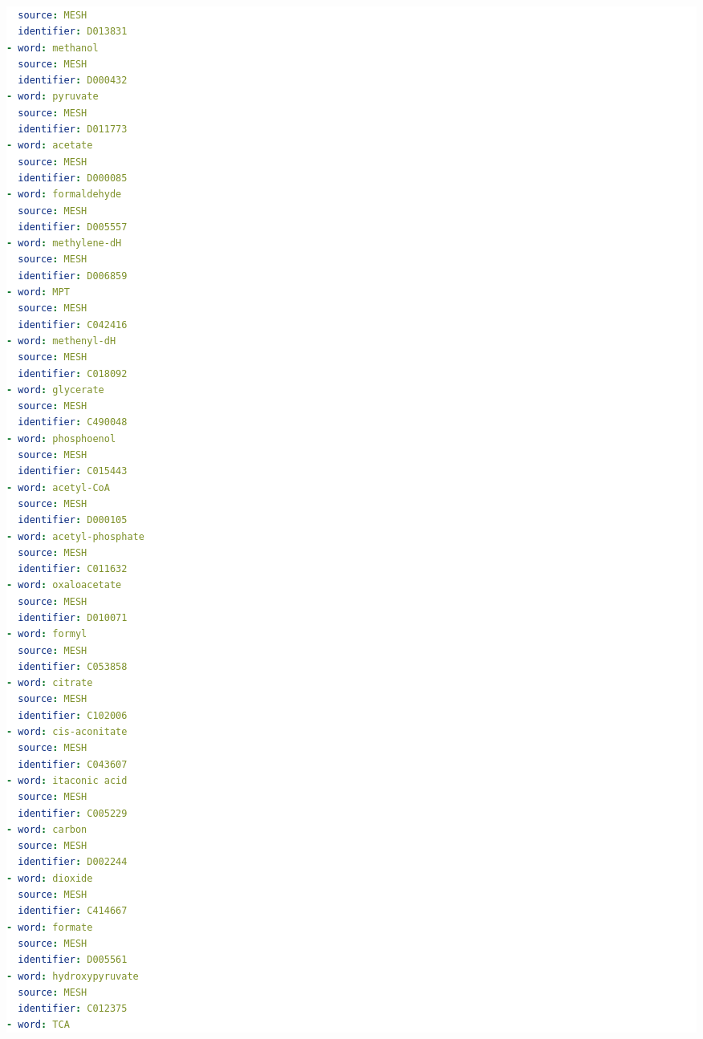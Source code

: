 ```yaml
  source: MESH
  identifier: D013831
- word: methanol
  source: MESH
  identifier: D000432
- word: pyruvate
  source: MESH
  identifier: D011773
- word: acetate
  source: MESH
  identifier: D000085
- word: formaldehyde
  source: MESH
  identifier: D005557
- word: methylene-dH
  source: MESH
  identifier: D006859
- word: MPT
  source: MESH
  identifier: C042416
- word: methenyl-dH
  source: MESH
  identifier: C018092
- word: glycerate
  source: MESH
  identifier: C490048
- word: phosphoenol
  source: MESH
  identifier: C015443
- word: acetyl-CoA
  source: MESH
  identifier: D000105
- word: acetyl-phosphate
  source: MESH
  identifier: C011632
- word: oxaloacetate
  source: MESH
  identifier: D010071
- word: formyl
  source: MESH
  identifier: C053858
- word: citrate
  source: MESH
  identifier: C102006
- word: cis-aconitate
  source: MESH
  identifier: C043607
- word: itaconic acid
  source: MESH
  identifier: C005229
- word: carbon
  source: MESH
  identifier: D002244
- word: dioxide
  source: MESH
  identifier: C414667
- word: formate
  source: MESH
  identifier: D005561
- word: hydroxypyruvate
  source: MESH
  identifier: C012375
- word: TCA
```